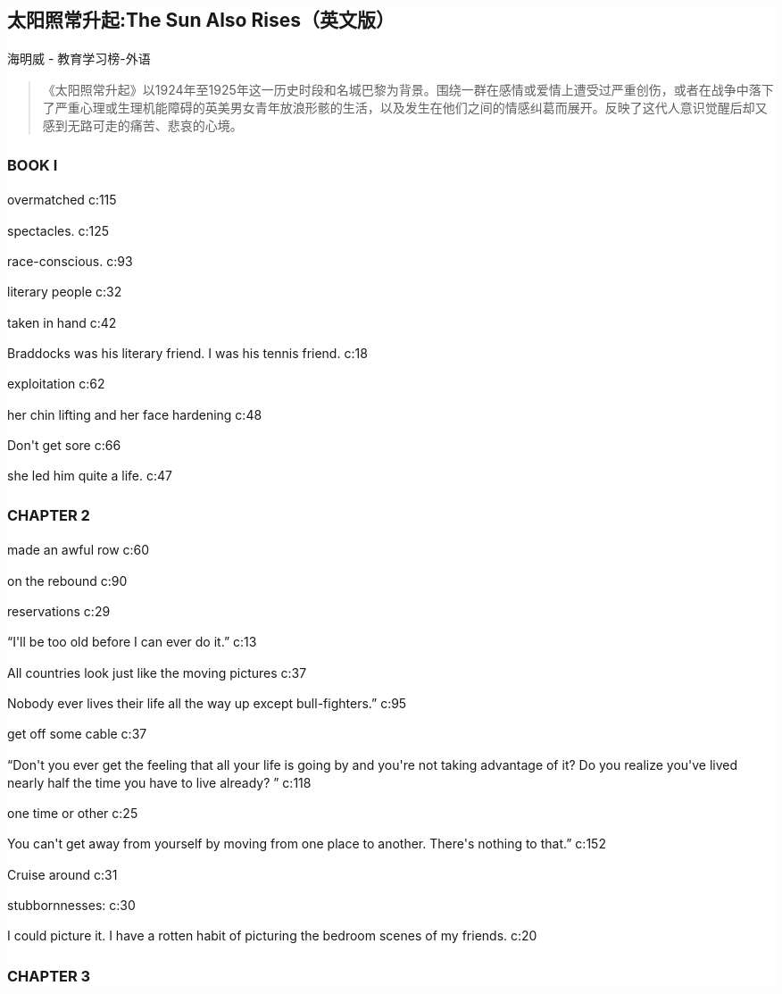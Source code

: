 ## 太阳照常升起:The Sun Also Rises（英文版）

海明威  -  教育学习榜-外语

> 《太阳照常升起》以1924年至1925年这一历史时段和名城巴黎为背景。围绕一群在感情或爱情上遭受过严重创伤，或者在战争中落下了严重心理或生理机能障碍的英美男女青年放浪形骸的生活，以及发生在他们之间的情感纠葛而展开。反映了这代人意识觉醒后却又感到无路可走的痛苦、悲哀的心境。


### BOOK I

overmatched c:115

spectacles. c:125

race-conscious. c:93

literary people c:32

taken in hand c:42

Braddocks was his literary friend. I was his tennis friend. c:18

exploitation c:62

her chin lifting and her face hardening c:48

Don't get sore c:66

she led him quite a life. c:47

### CHAPTER 2

made an awful row c:60

on the rebound c:90

reservations c:29

“I'll be too old before I can ever do it.” c:13

All countries look just like the moving pictures c:37

Nobody ever lives their life all the way up except bull-fighters.” c:95

get off some cable c:37

“Don't you ever get the feeling that all your life is going by and you're not taking advantage of it? Do you realize you've lived nearly half the time you have to live already? ” c:118

one time or other c:25

You can't get away from yourself by moving from one place to another. There's nothing to that.” c:152

Cruise around c:31

stubbornnesses: c:30

I could picture it. I have a rotten habit of picturing the bedroom scenes of my friends. c:20

### CHAPTER 3
